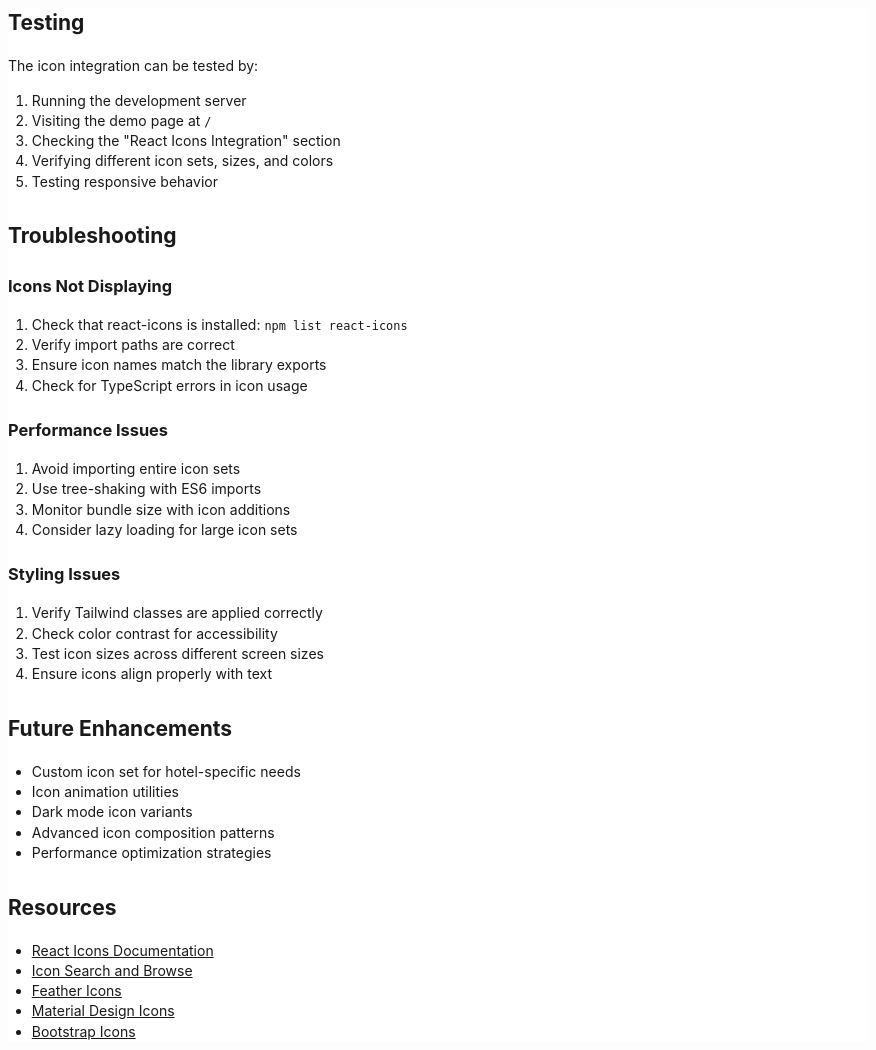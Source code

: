 ## Testing
The icon integration can be tested by:
1. Running the development server
2. Visiting the demo page at `/`
3. Checking the "React Icons Integration" section
4. Verifying different icon sets, sizes, and colors
5. Testing responsive behavior

## Troubleshooting

### Icons Not Displaying
1. Check that react-icons is installed: `npm list react-icons`
2. Verify import paths are correct
3. Ensure icon names match the library exports
4. Check for TypeScript errors in icon usage

### Performance Issues
1. Avoid importing entire icon sets
2. Use tree-shaking with ES6 imports
3. Monitor bundle size with icon additions
4. Consider lazy loading for large icon sets

### Styling Issues
1. Verify Tailwind classes are applied correctly
2. Check color contrast for accessibility
3. Test icon sizes across different screen sizes
4. Ensure icons align properly with text

## Future Enhancements
- Custom icon set for hotel-specific needs
- Icon animation utilities
- Dark mode icon variants
- Advanced icon composition patterns
- Performance optimization strategies

## Resources
- [React Icons Documentation](https://react-icons.github.io/react-icons/)
- [Icon Search and Browse](https://react-icons.github.io/react-icons/search)
- [Feather Icons](https://feathericons.com/)
- [Material Design Icons](https://fonts.google.com/icons)
- [Bootstrap Icons](https://icons.getbootstrap.com/)